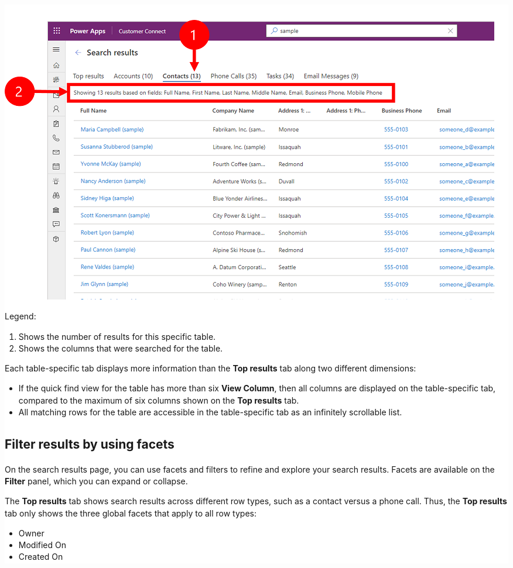 ![Number 1 points to a tab labeled Contacts(13), number 2 is a list of fields the results were based on](media/view-results.png "Number 1 points to a tab labeled Contacts(13), number 2 is a list of fields the results were based on")

Legend:

1. Shows the number of results for this specific table.
2. Shows the columns that were searched for the table.

Each table-specific tab displays more information than the **Top results** tab along two different dimensions:

- If the quick find view for the table has more than six **View Column**, then all columns are displayed on the table-specific tab, compared to the maximum of six columns shown on the **Top results** tab.
- All matching rows for the table are accessible in the table-specific tab as an infinitely scrollable list.

## Filter results by using facets

On the search results page, you can use facets and filters to refine and explore your search results. Facets are available on the **Filter** panel, which you can expand or collapse.

The **Top results** tab shows search results across different row types, such as a contact versus a phone call. Thus, the **Top results** tab only shows the three global facets that apply to all row types:

- Owner
- Modified On
- Created On
